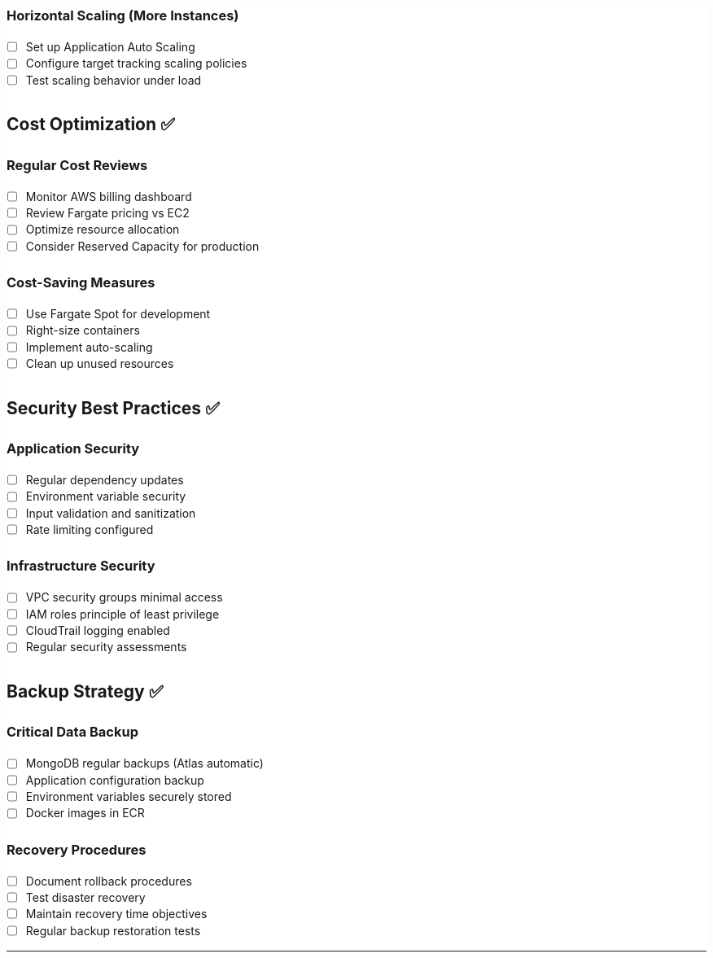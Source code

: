 ### Horizontal Scaling (More Instances)
- [ ] Set up Application Auto Scaling
- [ ] Configure target tracking scaling policies
- [ ] Test scaling behavior under load

## Cost Optimization ✅

### Regular Cost Reviews
- [ ] Monitor AWS billing dashboard
- [ ] Review Fargate pricing vs EC2
- [ ] Optimize resource allocation
- [ ] Consider Reserved Capacity for production

### Cost-Saving Measures
- [ ] Use Fargate Spot for development
- [ ] Right-size containers
- [ ] Implement auto-scaling
- [ ] Clean up unused resources

## Security Best Practices ✅

### Application Security
- [ ] Regular dependency updates
- [ ] Environment variable security
- [ ] Input validation and sanitization
- [ ] Rate limiting configured

### Infrastructure Security
- [ ] VPC security groups minimal access
- [ ] IAM roles principle of least privilege
- [ ] CloudTrail logging enabled
- [ ] Regular security assessments

## Backup Strategy ✅

### Critical Data Backup
- [ ] MongoDB regular backups (Atlas automatic)
- [ ] Application configuration backup
- [ ] Environment variables securely stored
- [ ] Docker images in ECR

### Recovery Procedures
- [ ] Document rollback procedures
- [ ] Test disaster recovery
- [ ] Maintain recovery time objectives
- [ ] Regular backup restoration tests

---